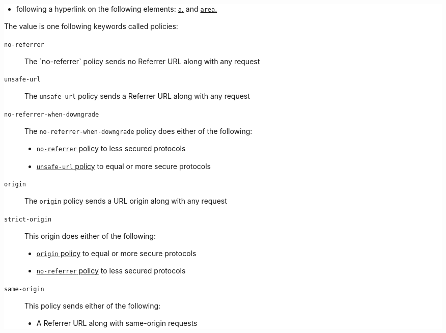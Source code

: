   - following a hyperlink on the following elements: [`a`,](/en/html-content-connotations/#element-a) and [`area`.](/en/html-content-objects/#element-area)

  The value is one following keywords called policies:

  <dl>
    <div id="attribute-referrerpolicy-no-referrer">
      <dt><code>no-referrer</code></dt>
      <dd>
        <p>The `no-referrer` policy sends no Referrer URL along with any request</p>
      </dd>
    </div>
    <div id="attribute-referrerpolicy-unsafe-url">
      <dt><code>unsafe-url</code></dt>
      <dd>
        <p>The <code>unsafe-url</code> policy sends a Referrer URL along with any request</p>
      </dd>
    </div>
    <div id="attribute-referrerpolicy-no-referrer-when-downgrade">
      <dt><code>no-referrer-when-downgrade</code></dt>
      <dd>
        <p>The <code>no-referrer-when-downgrade</code> policy does either of the following:</p>
        <ul>
          <li>
            <p><a href="#attribute-referrerpolicy-no-referrer"><code>no-referrer</code> policy</a> to less secured protocols</p>
          </li>
          <li>
            <p><a href="#attribute-referrerpolicy-unsafe-url"><code>unsafe-url</code> policy</a> to equal or more secure protocols</p>
          </li>
        </ul>
      </dd>
    </div>
    <div id="attribute-referrerpolicy-origin">
      <dt><code>origin</code></dt>
      <dd>
        <p>The <code>origin</code> policy sends a URL origin along with any request</p>
      </dd>
    </div>
    <div>
      <dt><code>strict-origin</code></dt>
      <dd>
        <p>This origin does either of the following:</p>
        <ul>
          <li>
            <p><a href="#attribute-referrerpolicy-origin"><code>origin</code> policy</a> to equal or more secure protocols</p>
          </li>
          <li>
            <p><a href="#attribute-referrerpolicy-no-referrer"><code>no-referrer</code> policy</a> to less secured protocols</p>
          </li>
        </ul>
      </dd>
    </div>
    <div>
      <dt><code>same-origin</code></dt>
      <dd>
        <p>This policy sends either of the following:</p>
        <ul>
          <li>
            <p>A Referrer URL along with same-origin requests</p>
          </li>